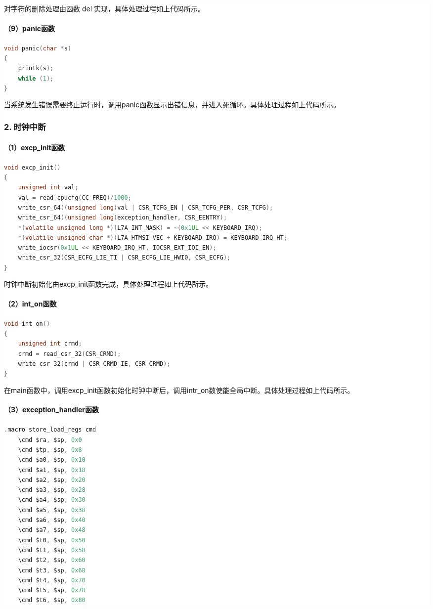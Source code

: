对字符的删除处理由函数 del 实现，具体处理过程如上代码所示。  

#### （9）panic函数  

```c
void panic(char *s)
{
    printk(s);
    while (1);
}
```  

当系统发生错误需要终止运行时，调用panic函数显示出错信息，并进入死循环。具体处理过程如上代码所示。  

### 2. 时钟中断  

#### （1）excp_init函数  

```c
void excp_init()
{
    unsigned int val;
    val = read_cpucfg(CC_FREQ)/1000;
    write_csr_64((unsigned long)val | CSR_TCFG_EN | CSR_TCFG_PER, CSR_TCFG);
    write_csr_64((unsigned long)exception_handler, CSR_EENTRY);
    *(volatile unsigned long *)(L7A_INT_MASK) = ~(0x1UL << KEYBOARD_IRQ);
    *(volatile unsigned char *)(L7A_HTMSI_VEC + KEYBOARD_IRQ) = KEYBOARD_IRQ_HT;
    write_iocsr(0x1UL << KEYBOARD_IRQ_HT, IOCSR_EXT_IOI_EN);
    write_csr_32(CSR_ECFG_LIE_TI | CSR_ECFG_LIE_HWI0, CSR_ECFG);
}
```  

时钟中断初始化由excp_init函数完成，具体处理过程如上代码所示。  

#### （2）int_on函数  

```c
void int_on()
{
    unsigned int crmd;
    crmd = read_csr_32(CSR_CRMD);
    write_csr_32(crmd | CSR_CRMD_IE, CSR_CRMD);
}
```  

在main函数中，调用excp_init函数初始化时钟中断后，调用intr_on数使能全局中断。具体处理过程如上代码所示。  

#### （3）exception_handler函数  

```c
.macro store_load_regs cmd
    \cmd $ra, $sp, 0x0
    \cmd $tp, $sp, 0x8
    \cmd $a0, $sp, 0x10
    \cmd $a1, $sp, 0x18
    \cmd $a2, $sp, 0x20
    \cmd $a3, $sp, 0x28
    \cmd $a4, $sp, 0x30
    \cmd $a5, $sp, 0x38
    \cmd $a6, $sp, 0x40
    \cmd $a7, $sp, 0x48
    \cmd $t0, $sp, 0x50
    \cmd $t1, $sp, 0x58
    \cmd $t2, $sp, 0x60
    \cmd $t3, $sp, 0x68
    \cmd $t4, $sp, 0x70
    \cmd $t5, $sp, 0x78
    \cmd $t6, $sp, 0x80
```